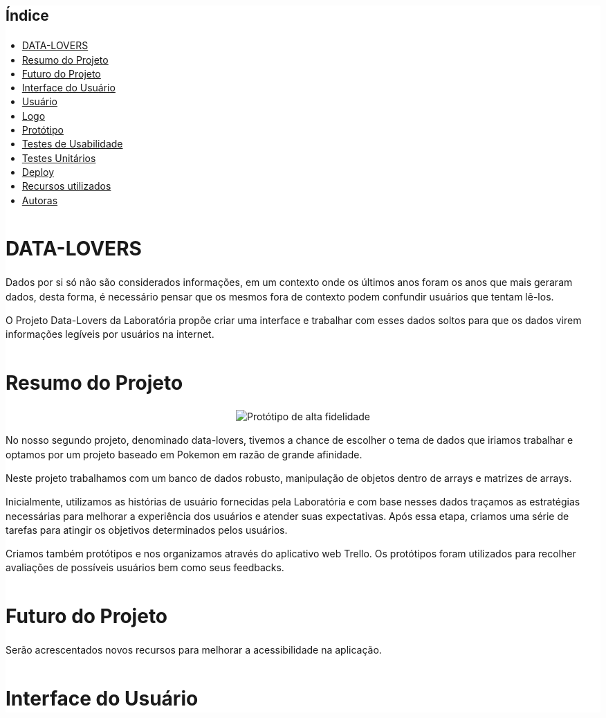 
## Índice

- [DATA-LOVERS](#DATA-LOVERS)
- [Resumo do Projeto](#Resumo-do-Projeto)
- [Futuro do Projeto](#Futuro-do-Projeto)
- [Interface do Usuário](#Interface-do-Usuário)
- [Usuário](#Usuário)
- [Logo](#Logo)
- [Protótipo](#Protótipo)
- [Testes de Usabilidade](#Testes-de-Usabilidade)
- [Testes Unitários](#Testes-Unitários)
- [Deploy](#Deploy)
- [Recursos utilizados](#Recursos-utilizados)
- [Autoras](#Autoras)

# DATA-LOVERS

Dados por si só não são considerados informações, em um contexto onde os últimos anos foram os anos que mais geraram dados, desta forma, é necessário pensar que os mesmos fora de contexto podem confundir usuários que tentam lê-los.

O Projeto Data-Lovers da Laboratória propõe criar uma interface e trabalhar com esses dados soltos para que os dados virem informações legíveis por usuários na internet.

# Resumo do Projeto
<p align="center">
<img src="./docs/img/gengar.jpg" alt="Protótipo de alta fidelidade" width="300">
</p>
No nosso segundo projeto, denominado data-lovers, tivemos a chance de escolher o tema de dados que iriamos trabalhar e optamos por um projeto baseado em Pokemon em razão de grande afinidade.

Neste projeto trabalhamos com um banco de dados robusto, manipulação de objetos dentro de arrays e matrizes de arrays.

Inicialmente, utilizamos as histórias de usuário fornecidas pela Laboratória e com base nesses dados traçamos as estratégias necessárias para melhorar a experiência dos usuários e atender suas expectativas. Após essa etapa, criamos uma série de tarefas para atingir os objetivos determinados pelos usuários.

Criamos também protótipos e nos organizamos através do aplicativo web Trello. Os protótipos foram utilizados para recolher avaliações de possíveis usuários bem como seus feedbacks.

# Futuro do Projeto

Serão acrescentados novos recursos para melhorar a acessibilidade na aplicação.

# Interface do Usuário
